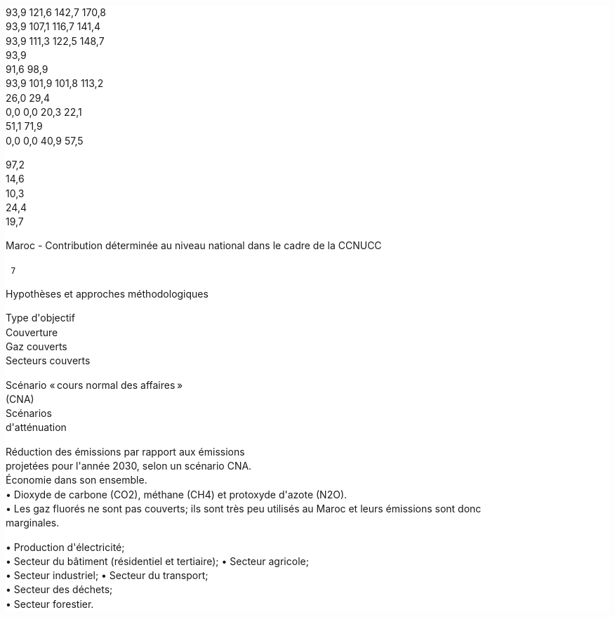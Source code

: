 	
	

93,9	 121,6	 142,7	170,8	
93,9	 107,1	 116,7	141,4	
93,9	 111,3	 122,5	148,7	
93,9	
91,6	 98,9	
93,9	 101,9	 101,8	113,2	
26,0	 29,4	
0,0	
0,0	
20,3	 22,1	
51,1	 71,9	
0,0	
0,0	
40,9	 57,5	

97,2	
14,6	
10,3	
24,4	
19,7	

	
Maroc	-	Contribution	déterminée	au	niveau	national	dans	le	cadre	de	la	CCNUCC	

	

	

	 7	

Hypothèses	et	approches	méthodologiques	

Type	d'objectif	
Couverture	
Gaz	couverts	
Secteurs	couverts	

Scénario	« cours	
normal	des	affaires »	
(CNA)	
Scénarios	
d'atténuation	

	

Réduction	des	émissions	par	rapport	aux	émissions	
projetées	pour	l'année	2030,	selon	un	scénario	CNA.	
Économie	dans	son	ensemble.	
• Dioxyde	 de	 carbone	 (CO2),	 méthane	 (CH4)	 et	
protoxyde	d'azote	(N2O).	
• Les	gaz	fluorés	ne	sont	pas	couverts;	ils	sont	très	peu	
utilisés	au	Maroc	et	leurs	émissions	sont	donc	
marginales.	
	
• Production	d'électricité;	
• Secteur	du	bâtiment	(résidentiel	et	tertiaire);	
• Secteur	agricole;	
• Secteur	industriel;	
• Secteur	du	transport;	
• Secteur	des	déchets;	
• Secteur	forestier.	
	